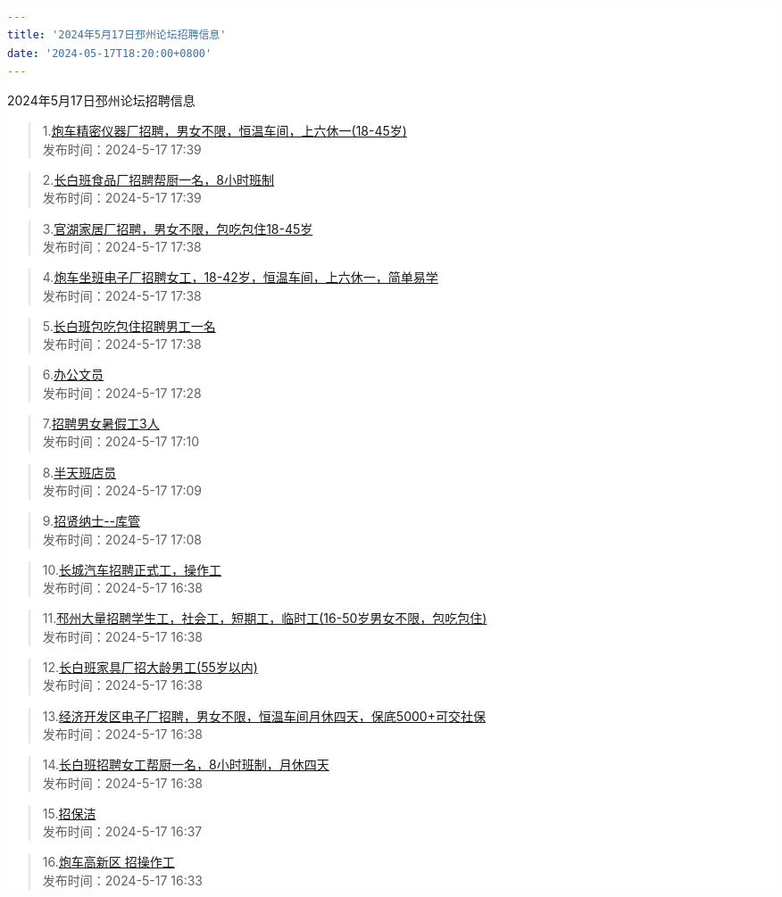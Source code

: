 ```yaml
---
title: '2024年5月17日邳州论坛招聘信息'
date: '2024-05-17T18:20:00+0800'
---
```

2024年5月17日邳州论坛招聘信息

>1.[炮车精密仪器厂招聘，男女不限，恒温车间，上六休一(18-45岁)](https://www.pzzc.net/forum.php?mod=viewthread&tid=10419437)<br>
>发布时间：2024-5-17 17:39

>2.[长白班食品厂招聘帮厨一名，8小时班制](https://www.pzzc.net/forum.php?mod=viewthread&tid=10419436)<br>
>发布时间：2024-5-17 17:39

>3.[官湖家居厂招聘，男女不限，包吃包住18-45岁](https://www.pzzc.net/forum.php?mod=viewthread&tid=10419435)<br>
>发布时间：2024-5-17 17:38

>4.[炮车坐班电子厂招聘女工，18-42岁，恒温车间，上六休一，简单易学](https://www.pzzc.net/forum.php?mod=viewthread&tid=10419434)<br>
>发布时间：2024-5-17 17:38

>5.[长白班包吃包住招聘男工一名](https://www.pzzc.net/forum.php?mod=viewthread&tid=10419433)<br>
>发布时间：2024-5-17 17:38

>6.[办公文员](https://www.pzzc.net/forum.php?mod=viewthread&tid=10419430)<br>
>发布时间：2024-5-17 17:28

>7.[招聘男女暑假工3人](https://www.pzzc.net/forum.php?mod=viewthread&tid=10419424)<br>
>发布时间：2024-5-17 17:10

>8.[半天班店员](https://www.pzzc.net/forum.php?mod=viewthread&tid=10419423)<br>
>发布时间：2024-5-17 17:09

>9.[招贤纳士--库管](https://www.pzzc.net/forum.php?mod=viewthread&tid=10419422)<br>
>发布时间：2024-5-17 17:08

>10.[长城汽车招聘正式工，操作工](https://www.pzzc.net/forum.php?mod=viewthread&tid=10419411)<br>
>发布时间：2024-5-17 16:38

>11.[邳州大量招聘学生工，社会工，短期工，临时工(16-50岁男女不限，包吃包住)](https://www.pzzc.net/forum.php?mod=viewthread&tid=10419410)<br>
>发布时间：2024-5-17 16:38

>12.[长白班家具厂招大龄男工(55岁以内)](https://www.pzzc.net/forum.php?mod=viewthread&tid=10419409)<br>
>发布时间：2024-5-17 16:38

>13.[经济开发区电子厂招聘，男女不限，恒温车间月休四天，保底5000+可交社保](https://www.pzzc.net/forum.php?mod=viewthread&tid=10419408)<br>
>发布时间：2024-5-17 16:38

>14.[长白班招聘女工帮厨一名，8小时班制，月休四天](https://www.pzzc.net/forum.php?mod=viewthread&tid=10419407)<br>
>发布时间：2024-5-17 16:38

>15.[招保洁](https://www.pzzc.net/forum.php?mod=viewthread&tid=10419406)<br>
>发布时间：2024-5-17 16:37

>16.[炮车高新区 招操作工](https://www.pzzc.net/forum.php?mod=viewthread&tid=10419405)<br>
>发布时间：2024-5-17 16:33
